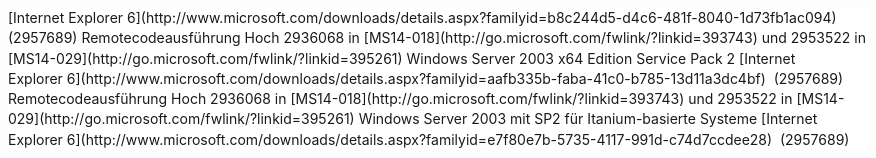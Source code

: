 </td>
<td style="border:1px solid black;">
[Internet Explorer 6](http://www.microsoft.com/downloads/details.aspx?familyid=b8c244d5-d4c6-481f-8040-1d73fb1ac094)   
(2957689)

</td>
<td style="border:1px solid black;">
Remotecodeausführung

</td>
<td style="border:1px solid black;">
Hoch

</td>
<td style="border:1px solid black;">
2936068 in [MS14-018](http://go.microsoft.com/fwlink/?linkid=393743) und 2953522 in [MS14-029](http://go.microsoft.com/fwlink/?linkid=395261)

</td>
</tr>
<tr>
<td style="border:1px solid black;">
Windows Server 2003 x64 Edition Service Pack 2

</td>
<td style="border:1px solid black;">
[Internet Explorer 6](http://www.microsoft.com/downloads/details.aspx?familyid=aafb335b-faba-41c0-b785-13d11a3dc4bf)   
(2957689)

</td>
<td style="border:1px solid black;">
Remotecodeausführung

</td>
<td style="border:1px solid black;">
Hoch

</td>
<td style="border:1px solid black;">
2936068 in [MS14-018](http://go.microsoft.com/fwlink/?linkid=393743) und 2953522 in [MS14-029](http://go.microsoft.com/fwlink/?linkid=395261)

</td>
</tr>
<tr>
<td style="border:1px solid black;">
Windows Server 2003 mit SP2 für Itanium-basierte Systeme

</td>
<td style="border:1px solid black;">
[Internet Explorer 6](http://www.microsoft.com/downloads/details.aspx?familyid=e7f80e7b-5735-4117-991d-c74d7ccdee28)   
(2957689)
